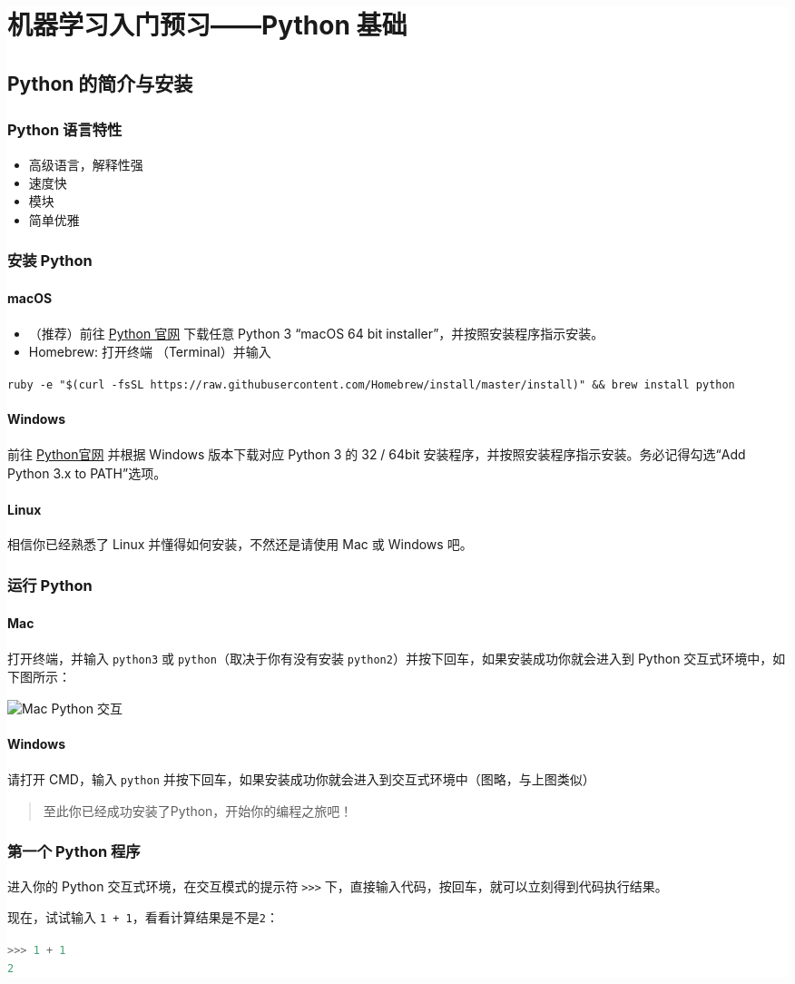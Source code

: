 # 机器学习入门预习——Python 基础

## Python 的简介与安装

### Python 语言特性

- 高级语言，解释性强
- 速度快
- 模块
- 简单优雅


### 安装 Python

#### macOS
  - （推荐）前往 [Python 官网](https://www.python.org/downloads/) 下载任意 Python 3 “macOS 64 bit installer”，并按照安装程序指示安装。
  - Homebrew: 打开终端 （Terminal）并输入

```ruby -e "$(curl -fsSL https://raw.githubusercontent.com/Homebrew/install/master/install)" && brew install python```
  

#### Windows

前往 [Python官网](https://www.python.org/downloads/) 并根据 Windows 版本下载对应 Python 3 的 32 / 64bit 安装程序，并按照安装程序指示安装。务必记得勾选“Add Python 3.x to PATH”选项。

#### Linux

相信你已经熟悉了 Linux 并懂得如何安装，不然还是请使用 Mac 或 Windows 吧。


### 运行 Python

#### Mac

打开终端，并输入 `python3` 或 `python`（取决于你有没有安装 `python2`）并按下回车，如果安装成功你就会进入到 Python 交互式环境中，如下图所示：

![Mac Python 交互](https://i.loli.net/2020/07/07/jXs3q9NlP4ARDwn.gif)

#### Windows

请打开 CMD，输入 `python` 并按下回车，如果安装成功你就会进入到交互式环境中（图略，与上图类似）

> 至此你已经成功安装了Python，开始你的编程之旅吧！


### 第一个 Python 程序

进入你的 Python 交互式环境，在交互模式的提示符 `>>>` 下，直接输入代码，按回车，就可以立刻得到代码执行结果。

现在，试试输入 `1 + 1`，看看计算结果是不是`2`：

```python
>>> 1 + 1
2
```
